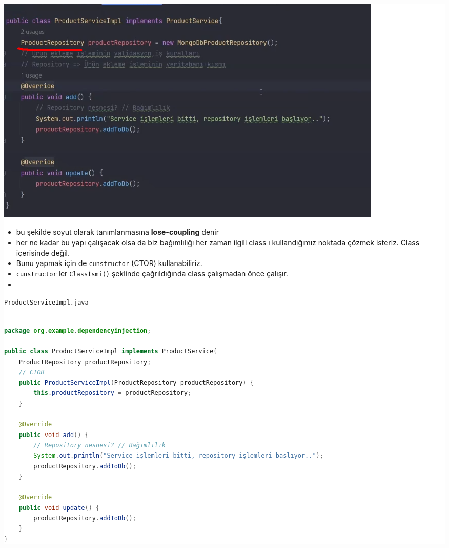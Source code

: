 
![](ekler/Pasted%20image%2020240225032032.png)
- bu şekilde soyut olarak tanımlanmasına **lose-coupling** denir
- her ne kadar bu yapı çalışacak olsa da biz bağımlılığı her zaman ilgili class ı kullandığımız noktada çözmek isteriz. Class içerisinde değil.
- Bunu yapmak için de `cunstructor` (CTOR) kullanabiliriz.
-  `cunstructor` ler `Classİsmi()` şeklinde çağrıldığında  class çalışmadan önce çalışır.
-
`ProductServiceImpl.java`

```java

package org.example.dependencyinjection;

public class ProductServiceImpl implements ProductService{
    ProductRepository productRepository;
    // CTOR
    public ProductServiceImpl(ProductRepository productRepository) {
        this.productRepository = productRepository;
    }

    @Override
    public void add() {
        // Repository nesnesi? // Bağımlılık
        System.out.println("Service işlemleri bitti, repository işlemleri başlıyor..");
        productRepository.addToDb();
    }

    @Override
    public void update() {
        productRepository.addToDb();
    }
}
```
